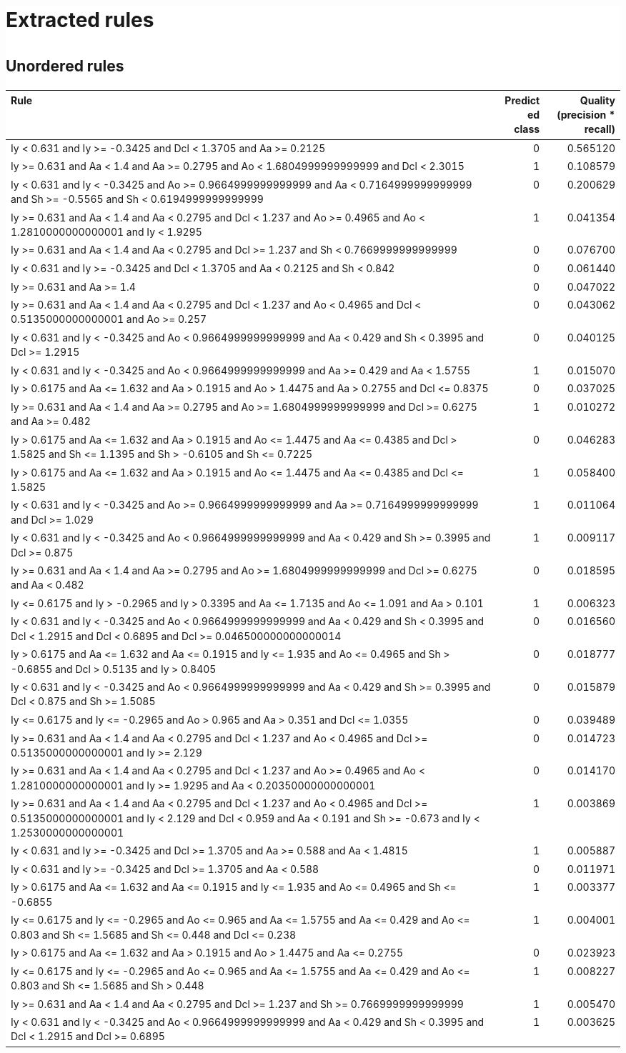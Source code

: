 # Extracted rules

## Unordered rules

| Rule | Predicted class | Quality (precision * recall) |
|:----|----:|----:|
| Iy < 0.631 and Iy >= -0.3425 and Dcl < 1.3705 and Aa >= 0.2125 | 0 | 0.565120 |
| Iy >= 0.631 and Aa < 1.4 and Aa >= 0.2795 and Ao < 1.6804999999999999 and Dcl < 2.3015 | 1 | 0.108579 |
| Iy < 0.631 and Iy < -0.3425 and Ao >= 0.9664999999999999 and Aa < 0.7164999999999999 and Sh >= -0.5565 and Sh < 0.6194999999999999 | 0 | 0.200629 |
| Iy >= 0.631 and Aa < 1.4 and Aa < 0.2795 and Dcl < 1.237 and Ao >= 0.4965 and Ao < 1.2810000000000001 and Iy < 1.9295 | 1 | 0.041354 |
| Iy >= 0.631 and Aa < 1.4 and Aa < 0.2795 and Dcl >= 1.237 and Sh < 0.7669999999999999 | 0 | 0.076700 |
| Iy < 0.631 and Iy >= -0.3425 and Dcl < 1.3705 and Aa < 0.2125 and Sh < 0.842 | 0 | 0.061440 |
| Iy >= 0.631 and Aa >= 1.4 | 0 | 0.047022 |
| Iy >= 0.631 and Aa < 1.4 and Aa < 0.2795 and Dcl < 1.237 and Ao < 0.4965 and Dcl < 0.5135000000000001 and Ao >= 0.257 | 0 | 0.043062 |
| Iy < 0.631 and Iy < -0.3425 and Ao < 0.9664999999999999 and Aa < 0.429 and Sh < 0.3995 and Dcl >= 1.2915 | 0 | 0.040125 |
| Iy < 0.631 and Iy < -0.3425 and Ao < 0.9664999999999999 and Aa >= 0.429 and Aa < 1.5755 | 1 | 0.015070 |
| Iy > 0.6175 and Aa <= 1.632 and Aa > 0.1915 and Ao > 1.4475 and Aa > 0.2755 and Dcl <= 0.8375 | 0 | 0.037025 |
| Iy >= 0.631 and Aa < 1.4 and Aa >= 0.2795 and Ao >= 1.6804999999999999 and Dcl >= 0.6275 and Aa >= 0.482 | 1 | 0.010272 |
| Iy > 0.6175 and Aa <= 1.632 and Aa > 0.1915 and Ao <= 1.4475 and Aa <= 0.4385 and Dcl > 1.5825 and Sh <= 1.1395 and Sh > -0.6105 and Sh <= 0.7225 | 0 | 0.046283 |
| Iy > 0.6175 and Aa <= 1.632 and Aa > 0.1915 and Ao <= 1.4475 and Aa <= 0.4385 and Dcl <= 1.5825 | 1 | 0.058400 |
| Iy < 0.631 and Iy < -0.3425 and Ao >= 0.9664999999999999 and Aa >= 0.7164999999999999 and Dcl >= 1.029 | 1 | 0.011064 |
| Iy < 0.631 and Iy < -0.3425 and Ao < 0.9664999999999999 and Aa < 0.429 and Sh >= 0.3995 and Dcl >= 0.875 | 1 | 0.009117 |
| Iy >= 0.631 and Aa < 1.4 and Aa >= 0.2795 and Ao >= 1.6804999999999999 and Dcl >= 0.6275 and Aa < 0.482 | 0 | 0.018595 |
| Iy <= 0.6175 and Iy > -0.2965 and Iy > 0.3395 and Aa <= 1.7135 and Ao <= 1.091 and Aa > 0.101 | 1 | 0.006323 |
| Iy < 0.631 and Iy < -0.3425 and Ao < 0.9664999999999999 and Aa < 0.429 and Sh < 0.3995 and Dcl < 1.2915 and Dcl < 0.6895 and Dcl >= 0.046500000000000014 | 0 | 0.016560 |
| Iy > 0.6175 and Aa <= 1.632 and Aa <= 0.1915 and Iy <= 1.935 and Ao <= 0.4965 and Sh > -0.6855 and Dcl > 0.5135 and Iy > 0.8405 | 0 | 0.018777 |
| Iy < 0.631 and Iy < -0.3425 and Ao < 0.9664999999999999 and Aa < 0.429 and Sh >= 0.3995 and Dcl < 0.875 and Sh >= 1.5085 | 0 | 0.015879 |
| Iy <= 0.6175 and Iy <= -0.2965 and Ao > 0.965 and Aa > 0.351 and Dcl <= 1.0355 | 0 | 0.039489 |
| Iy >= 0.631 and Aa < 1.4 and Aa < 0.2795 and Dcl < 1.237 and Ao < 0.4965 and Dcl >= 0.5135000000000001 and Iy >= 2.129 | 0 | 0.014723 |
| Iy >= 0.631 and Aa < 1.4 and Aa < 0.2795 and Dcl < 1.237 and Ao >= 0.4965 and Ao < 1.2810000000000001 and Iy >= 1.9295 and Aa < 0.20350000000000001 | 0 | 0.014170 |
| Iy >= 0.631 and Aa < 1.4 and Aa < 0.2795 and Dcl < 1.237 and Ao < 0.4965 and Dcl >= 0.5135000000000001 and Iy < 2.129 and Dcl < 0.959 and Aa < 0.191 and Sh >= -0.673 and Iy < 1.2530000000000001 | 1 | 0.003869 |
| Iy < 0.631 and Iy >= -0.3425 and Dcl >= 1.3705 and Aa >= 0.588 and Aa < 1.4815 | 1 | 0.005887 |
| Iy < 0.631 and Iy >= -0.3425 and Dcl >= 1.3705 and Aa < 0.588 | 0 | 0.011971 |
| Iy > 0.6175 and Aa <= 1.632 and Aa <= 0.1915 and Iy <= 1.935 and Ao <= 0.4965 and Sh <= -0.6855 | 1 | 0.003377 |
| Iy <= 0.6175 and Iy <= -0.2965 and Ao <= 0.965 and Aa <= 1.5755 and Aa <= 0.429 and Ao <= 0.803 and Sh <= 1.5685 and Sh <= 0.448 and Dcl <= 0.238 | 1 | 0.004001 |
| Iy > 0.6175 and Aa <= 1.632 and Aa > 0.1915 and Ao > 1.4475 and Aa <= 0.2755 | 0 | 0.023923 |
| Iy <= 0.6175 and Iy <= -0.2965 and Ao <= 0.965 and Aa <= 1.5755 and Aa <= 0.429 and Ao <= 0.803 and Sh <= 1.5685 and Sh > 0.448 | 1 | 0.008227 |
| Iy >= 0.631 and Aa < 1.4 and Aa < 0.2795 and Dcl >= 1.237 and Sh >= 0.7669999999999999 | 1 | 0.005470 |
| Iy < 0.631 and Iy < -0.3425 and Ao < 0.9664999999999999 and Aa < 0.429 and Sh < 0.3995 and Dcl < 1.2915 and Dcl >= 0.6895 | 1 | 0.003625 |